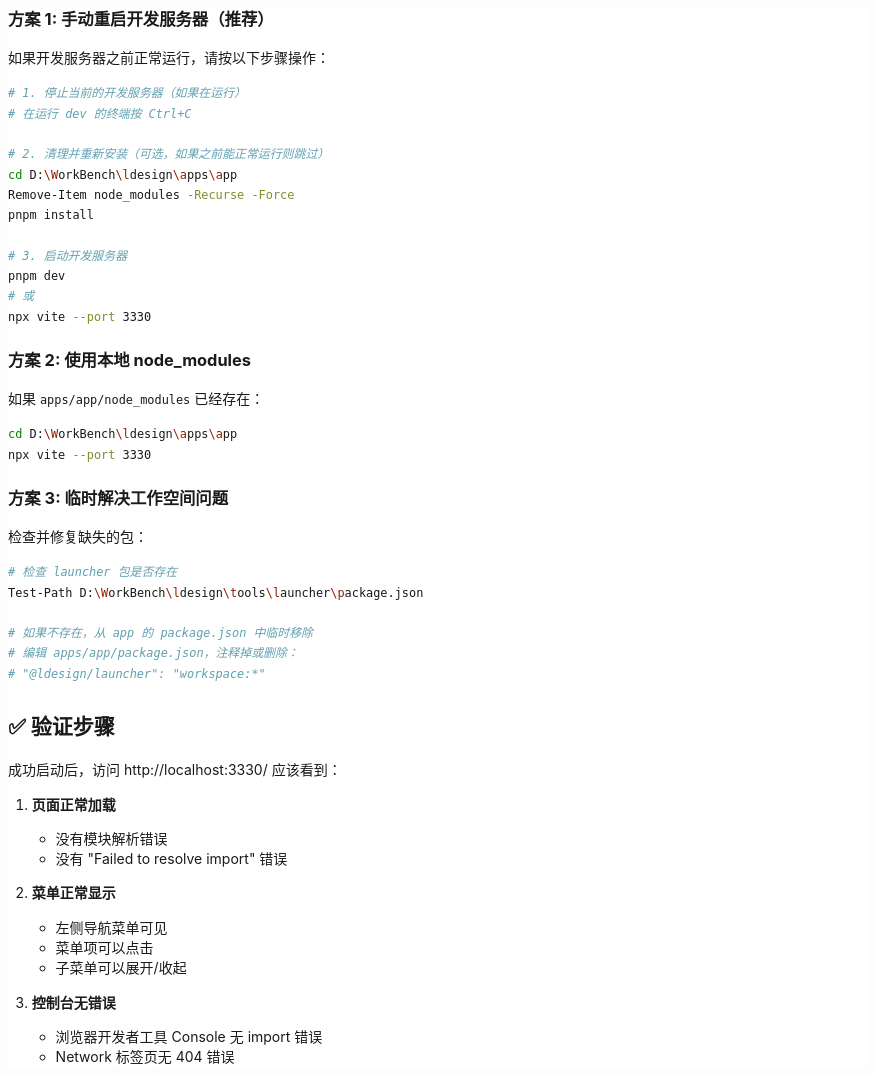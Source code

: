 ### 方案 1: 手动重启开发服务器（推荐）

如果开发服务器之前正常运行，请按以下步骤操作：

```bash
# 1. 停止当前的开发服务器（如果在运行）
# 在运行 dev 的终端按 Ctrl+C

# 2. 清理并重新安装（可选，如果之前能正常运行则跳过）
cd D:\WorkBench\ldesign\apps\app
Remove-Item node_modules -Recurse -Force
pnpm install

# 3. 启动开发服务器
pnpm dev
# 或
npx vite --port 3330
```

### 方案 2: 使用本地 node_modules

如果 `apps/app/node_modules` 已经存在：

```bash
cd D:\WorkBench\ldesign\apps\app
npx vite --port 3330
```

### 方案 3: 临时解决工作空间问题

检查并修复缺失的包：

```bash
# 检查 launcher 包是否存在
Test-Path D:\WorkBench\ldesign\tools\launcher\package.json

# 如果不存在，从 app 的 package.json 中临时移除
# 编辑 apps/app/package.json，注释掉或删除：
# "@ldesign/launcher": "workspace:*"
```

## ✅ 验证步骤

成功启动后，访问 http://localhost:3330/ 应该看到：

1. **页面正常加载**
   - 没有模块解析错误
   - 没有 "Failed to resolve import" 错误

2. **菜单正常显示**
   - 左侧导航菜单可见
   - 菜单项可以点击
   - 子菜单可以展开/收起

3. **控制台无错误**
   - 浏览器开发者工具 Console 无 import 错误
   - Network 标签页无 404 错误
